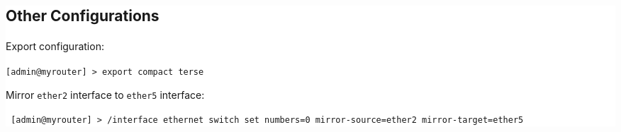 ## Other Configurations

Export configuration:

```
[admin@myrouter] > export compact terse
```

Mirror `ether2` interface to `ether5` interface:

```
 [admin@myrouter] > /interface ethernet switch set numbers=0 mirror-source=ether2 mirror-target=ether5
```

